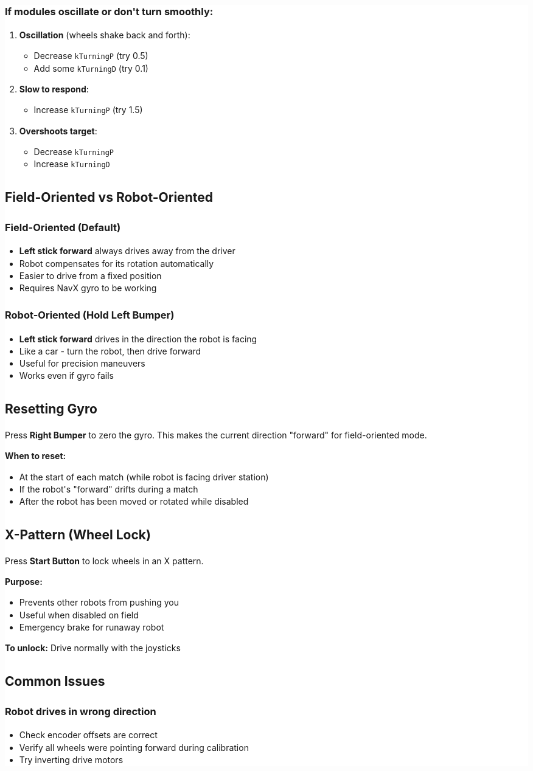 ### If modules oscillate or don't turn smoothly:

1. **Oscillation** (wheels shake back and forth):
   - Decrease `kTurningP` (try 0.5)
   - Add some `kTurningD` (try 0.1)

2. **Slow to respond**:
   - Increase `kTurningP` (try 1.5)

3. **Overshoots target**:
   - Decrease `kTurningP`
   - Increase `kTurningD`

## Field-Oriented vs Robot-Oriented

### Field-Oriented (Default)
- **Left stick forward** always drives away from the driver
- Robot compensates for its rotation automatically
- Easier to drive from a fixed position
- Requires NavX gyro to be working

### Robot-Oriented (Hold Left Bumper)
- **Left stick forward** drives in the direction the robot is facing
- Like a car - turn the robot, then drive forward
- Useful for precision maneuvers
- Works even if gyro fails

## Resetting Gyro

Press **Right Bumper** to zero the gyro. This makes the current direction "forward" for field-oriented mode.

**When to reset:**
- At the start of each match (while robot is facing driver station)
- If the robot's "forward" drifts during a match
- After the robot has been moved or rotated while disabled

## X-Pattern (Wheel Lock)

Press **Start Button** to lock wheels in an X pattern.

**Purpose:**
- Prevents other robots from pushing you
- Useful when disabled on field
- Emergency brake for runaway robot

**To unlock:** Drive normally with the joysticks

## Common Issues

### Robot drives in wrong direction
- Check encoder offsets are correct
- Verify all wheels were pointing forward during calibration
- Try inverting drive motors
